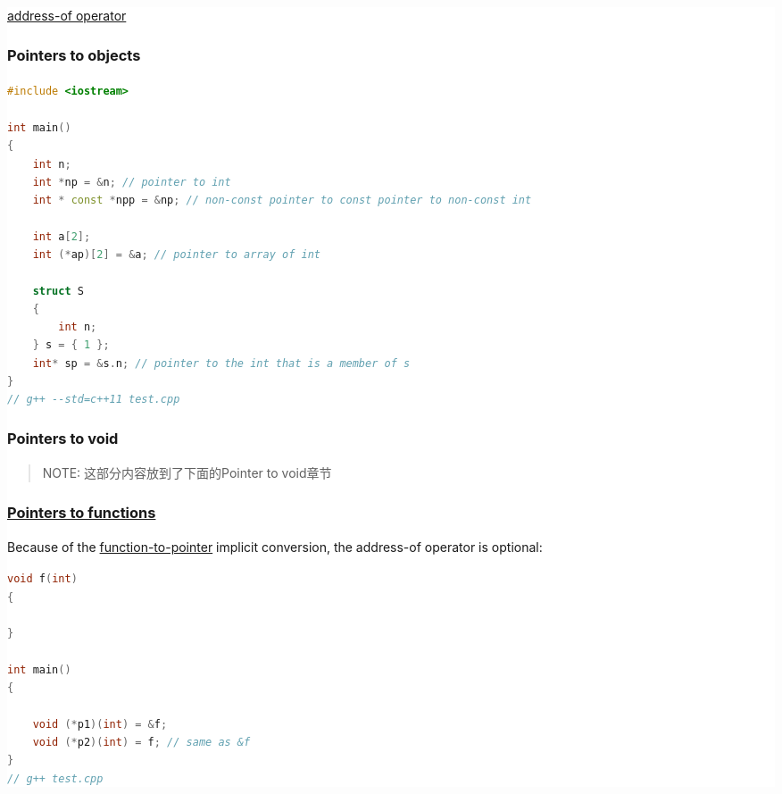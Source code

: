 [address-of operator](https://en.cppreference.com/w/cpp/language/operator_member_access)



### Pointers to objects

```c++
#include <iostream>

int main()
{
	int n;
	int *np = &n; // pointer to int
	int * const *npp = &np; // non-const pointer to const pointer to non-const int

	int a[2];
	int (*ap)[2] = &a; // pointer to array of int

	struct S
	{
		int n;
	} s = { 1 };
	int* sp = &s.n; // pointer to the int that is a member of s
}
// g++ --std=c++11 test.cpp

```



### Pointers to void

> NOTE: 这部分内容放到了下面的Pointer to void章节



### [Pointers to functions](https://en.cppreference.com/w/cpp/language/pointer#Pointers_to_functions)

Because of the [function-to-pointer](https://en.cppreference.com/w/cpp/language/implicit_cast) implicit conversion, the address-of operator is optional:

```c++
void f(int)
{

}

int main()
{

	void (*p1)(int) = &f;
	void (*p2)(int) = f; // same as &f
}
// g++ test.cpp

```

